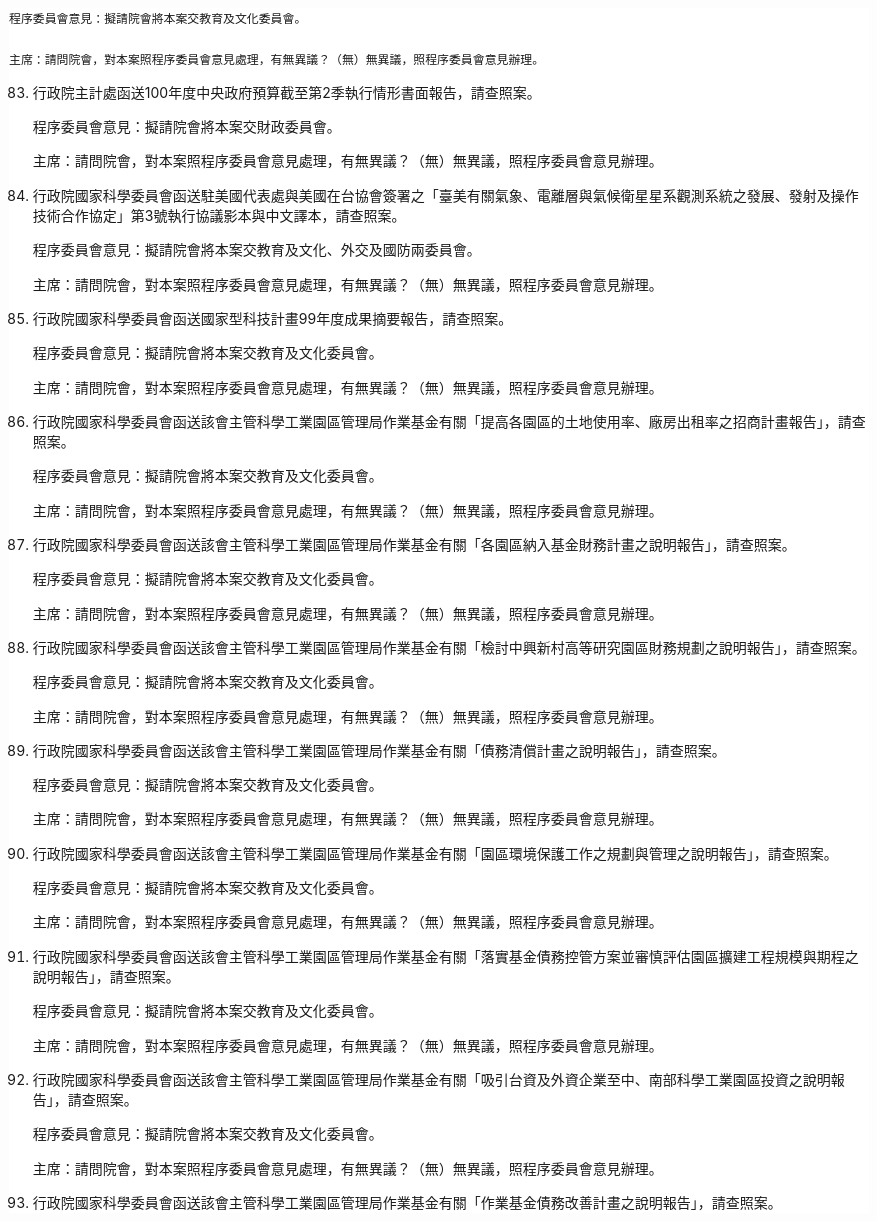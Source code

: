     程序委員會意見：擬請院會將本案交教育及文化委員會。

    主席：請問院會，對本案照程序委員會意見處理，有無異議？（無）無異議，照程序委員會意見辦理。

83. 行政院主計處函送100年度中央政府預算截至第2季執行情形書面報告，請查照案。

    程序委員會意見：擬請院會將本案交財政委員會。

    主席：請問院會，對本案照程序委員會意見處理，有無異議？（無）無異議，照程序委員會意見辦理。

84. 行政院國家科學委員會函送駐美國代表處與美國在台協會簽署之「臺美有關氣象、電離層與氣候衛星星系觀測系統之發展、發射及操作技術合作協定」第3號執行協議影本與中文譯本，請查照案。

    程序委員會意見：擬請院會將本案交教育及文化、外交及國防兩委員會。

    主席：請問院會，對本案照程序委員會意見處理，有無異議？（無）無異議，照程序委員會意見辦理。

85. 行政院國家科學委員會函送國家型科技計畫99年度成果摘要報告，請查照案。

    程序委員會意見：擬請院會將本案交教育及文化委員會。

    主席：請問院會，對本案照程序委員會意見處理，有無異議？（無）無異議，照程序委員會意見辦理。

86. 行政院國家科學委員會函送該會主管科學工業園區管理局作業基金有關「提高各園區的土地使用率、廠房出租率之招商計畫報告」，請查照案。

    程序委員會意見：擬請院會將本案交教育及文化委員會。

    主席：請問院會，對本案照程序委員會意見處理，有無異議？（無）無異議，照程序委員會意見辦理。

87. 行政院國家科學委員會函送該會主管科學工業園區管理局作業基金有關「各園區納入基金財務計畫之說明報告」，請查照案。

    程序委員會意見：擬請院會將本案交教育及文化委員會。

    主席：請問院會，對本案照程序委員會意見處理，有無異議？（無）無異議，照程序委員會意見辦理。

88. 行政院國家科學委員會函送該會主管科學工業園區管理局作業基金有關「檢討中興新村高等研究園區財務規劃之說明報告」，請查照案。

    程序委員會意見：擬請院會將本案交教育及文化委員會。

    主席：請問院會，對本案照程序委員會意見處理，有無異議？（無）無異議，照程序委員會意見辦理。

89. 行政院國家科學委員會函送該會主管科學工業園區管理局作業基金有關「債務清償計畫之說明報告」，請查照案。

    程序委員會意見：擬請院會將本案交教育及文化委員會。

    主席：請問院會，對本案照程序委員會意見處理，有無異議？（無）無異議，照程序委員會意見辦理。

90. 行政院國家科學委員會函送該會主管科學工業園區管理局作業基金有關「園區環境保護工作之規劃與管理之說明報告」，請查照案。

    程序委員會意見：擬請院會將本案交教育及文化委員會。

    主席：請問院會，對本案照程序委員會意見處理，有無異議？（無）無異議，照程序委員會意見辦理。

91. 行政院國家科學委員會函送該會主管科學工業園區管理局作業基金有關「落實基金債務控管方案並審慎評估園區擴建工程規模與期程之說明報告」，請查照案。

    程序委員會意見：擬請院會將本案交教育及文化委員會。

    主席：請問院會，對本案照程序委員會意見處理，有無異議？（無）無異議，照程序委員會意見辦理。

92. 行政院國家科學委員會函送該會主管科學工業園區管理局作業基金有關「吸引台資及外資企業至中、南部科學工業園區投資之說明報告」，請查照案。

    程序委員會意見：擬請院會將本案交教育及文化委員會。

    主席：請問院會，對本案照程序委員會意見處理，有無異議？（無）無異議，照程序委員會意見辦理。

93. 行政院國家科學委員會函送該會主管科學工業園區管理局作業基金有關「作業基金債務改善計畫之說明報告」，請查照案。
